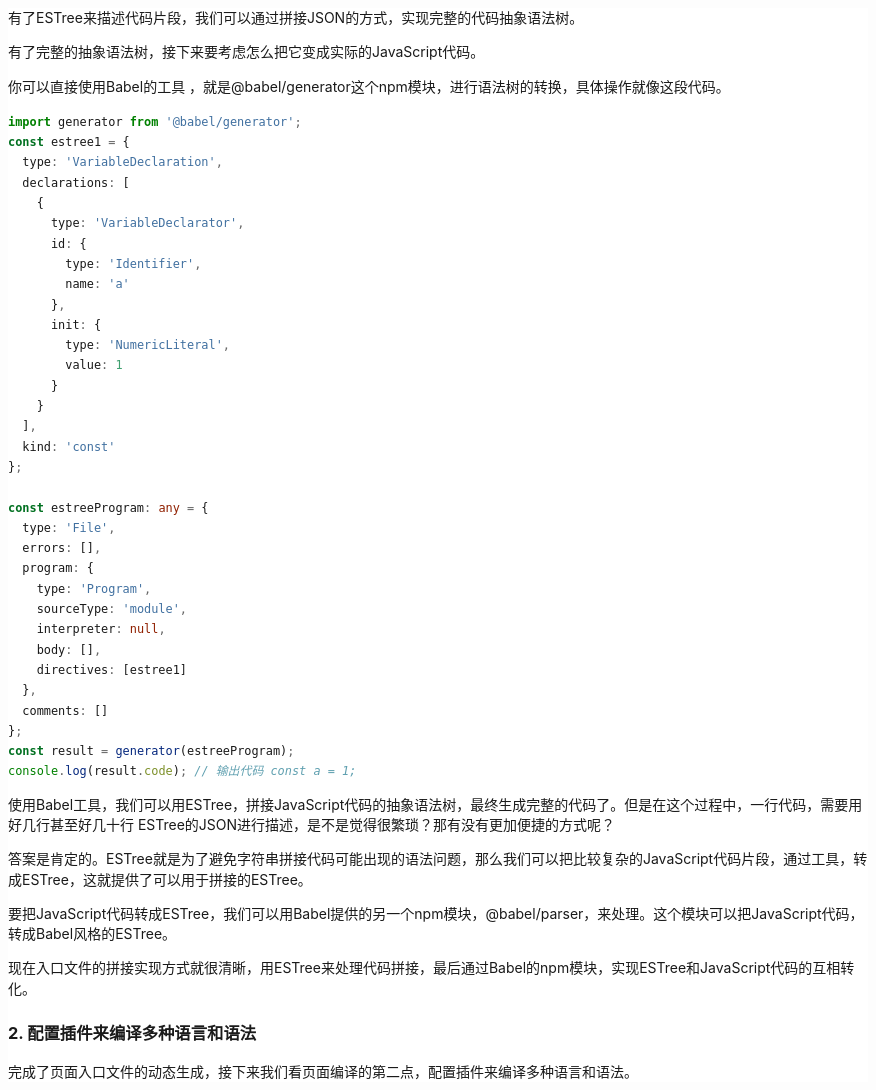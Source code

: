 有了ESTree来描述代码片段，我们可以通过拼接JSON的方式，实现完整的代码抽象语法树。

有了完整的抽象语法树，接下来要考虑怎么把它变成实际的JavaScript代码。

你可以直接使用Babel的工具 ，就是@babel/generator这个npm模块，进行语法树的转换，具体操作就像这段代码。

```typescript
import generator from '@babel/generator';
const estree1 = {
  type: 'VariableDeclaration',
  declarations: [
    {
      type: 'VariableDeclarator',
      id: {
        type: 'Identifier',
        name: 'a'
      },
      init: {
        type: 'NumericLiteral',
        value: 1
      }
    }
  ],
  kind: 'const'
};

const estreeProgram: any = {
  type: 'File',
  errors: [],
  program: {
    type: 'Program',
    sourceType: 'module',
    interpreter: null,
    body: [],
    directives: [estree1]
  },
  comments: []
};
const result = generator(estreeProgram);
console.log(result.code); // 输出代码 const a = 1;
```

使用Babel工具，我们可以用ESTree，拼接JavaScript代码的抽象语法树，最终生成完整的代码了。但是在这个过程中，一行代码，需要用好几行甚至好几十行 ESTree的JSON进行描述，是不是觉得很繁琐？那有没有更加便捷的方式呢？

答案是肯定的。ESTree就是为了避免字符串拼接代码可能出现的语法问题，那么我们可以把比较复杂的JavaScript代码片段，通过工具，转成ESTree，这就提供了可以用于拼接的ESTree。

要把JavaScript代码转成ESTree，我们可以用Babel提供的另一个npm模块，@babel/parser，来处理。这个模块可以把JavaScript代码，转成Babel风格的ESTree。

现在入口文件的拼接实现方式就很清晰，用ESTree来处理代码拼接，最后通过Babel的npm模块，实现ESTree和JavaScript代码的互相转化。

### 2. 配置插件来编译多种语言和语法

完成了页面入口文件的动态生成，接下来我们看页面编译的第二点，配置插件来编译多种语言和语法。
